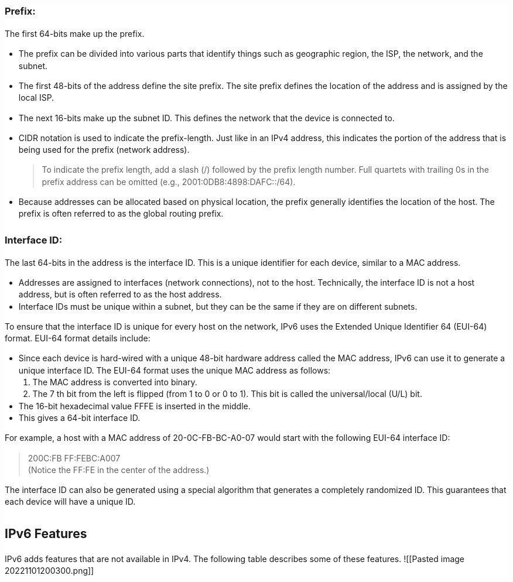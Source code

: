 ### Prefix: 
The first 64-bits make up the prefix.  

-   The prefix can be divided into various parts that identify things such as geographic region, the ISP, the network, and the subnet.
-   The first 48-bits of the address define the site prefix. The site prefix defines the location of the address and is assigned by the local ISP.
-   The next 16-bits make up the subnet ID. This defines the network that the device is connected to.
-   CIDR notation is used to indicate the prefix-length. Just like in an IPv4 address, this indicates the portion of the address that is being used for the prefix (network address).
    
    > To indicate the prefix length, add a slash (/) followed by the prefix length number. Full quartets with trailing 0s in the prefix address can be omitted (e.g., 2001:0DB8:4898:DAFC::/64).
    
-   Because addresses can be allocated based on physical location, the prefix generally identifies the location of the host. The prefix is often referred to as the global routing prefix.

### Interface ID:
  
The last 64-bits in the address is the interface ID. This is a unique identifier for each device, similar to a MAC address.  

-   Addresses are assigned to interfaces (network connections), not to the host. Technically, the interface ID is not a host address, but is often referred to as the host address.
-   Interface IDs must be unique within a subnet, but they can be the same if they are on different subnets.

To ensure that the interface ID is unique for every host on the network, IPv6 uses the Extended Unique Identifier 64 (EUI-64) format. EUI-64 format details include:

-   Since each device is hard-wired with a unique 48-bit hardware address called the MAC address, IPv6 can use it to generate a unique interface ID. The EUI-64 format uses the unique MAC address as follows:
    1.  The MAC address is converted into binary.
    2.  The 7 th bit from the left is flipped (from 1 to 0 or 0 to 1). This bit is called the universal/local (U/L) bit.
-   The 16-bit hexadecimal value FFFE is inserted in the middle.
-   This gives a 64-bit interface ID.

  
For example, a host with a MAC address of 20-0C-FB-BC-A0-07 would start with the following EUI-64 interface ID:

> 200C:FB FF:FEBC:A007  
> (Notice the FF:FE in the center of the address.)

The interface ID can also be generated using a special algorithm that generates a completely randomized ID. This guarantees that each device will have a unique ID.

## IPv6 Features
IPv6 adds features that are not available in IPv4. The following table describes some of these features.
![[Pasted image 20221101200300.png]]
